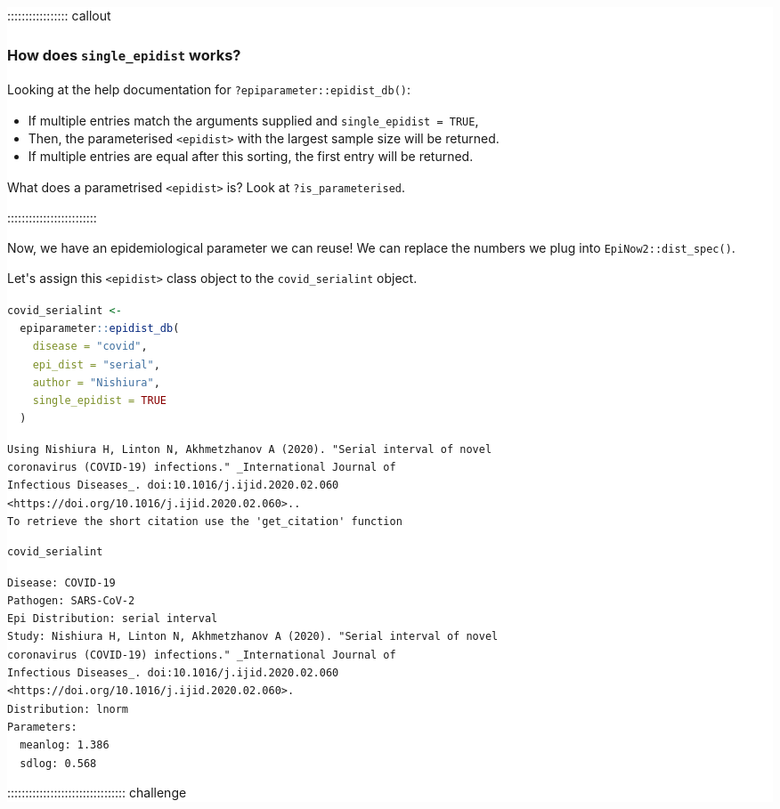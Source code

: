 ::::::::::::::::: callout

### How does `single_epidist` works?

Looking at the help documentation for `?epiparameter::epidist_db()`:

- If multiple entries match the arguments supplied and `single_epidist = TRUE`,
- Then, the parameterised `⁠<epidist>`⁠ with the largest sample size will be returned.
- If multiple entries are equal after this sorting, the first entry will be returned.

What does a parametrised `<epidist>` is? Look at `?is_parameterised`.

:::::::::::::::::::::::::

Now, we have an epidemiological parameter we can reuse! We can replace the numbers we plug into `EpiNow2::dist_spec()`.

Let's assign this `<epidist>` class object to the `covid_serialint` object.


```r
covid_serialint <-
  epiparameter::epidist_db(
    disease = "covid",
    epi_dist = "serial",
    author = "Nishiura",
    single_epidist = TRUE
  )
```

```{.output}
Using Nishiura H, Linton N, Akhmetzhanov A (2020). "Serial interval of novel
coronavirus (COVID-19) infections." _International Journal of
Infectious Diseases_. doi:10.1016/j.ijid.2020.02.060
<https://doi.org/10.1016/j.ijid.2020.02.060>.. 
To retrieve the short citation use the 'get_citation' function
```

```r
covid_serialint
```

```{.output}
Disease: COVID-19
Pathogen: SARS-CoV-2
Epi Distribution: serial interval
Study: Nishiura H, Linton N, Akhmetzhanov A (2020). "Serial interval of novel
coronavirus (COVID-19) infections." _International Journal of
Infectious Diseases_. doi:10.1016/j.ijid.2020.02.060
<https://doi.org/10.1016/j.ijid.2020.02.060>.
Distribution: lnorm
Parameters:
  meanlog: 1.386
  sdlog: 0.568
```

::::::::::::::::::::::::::::::::: challenge
